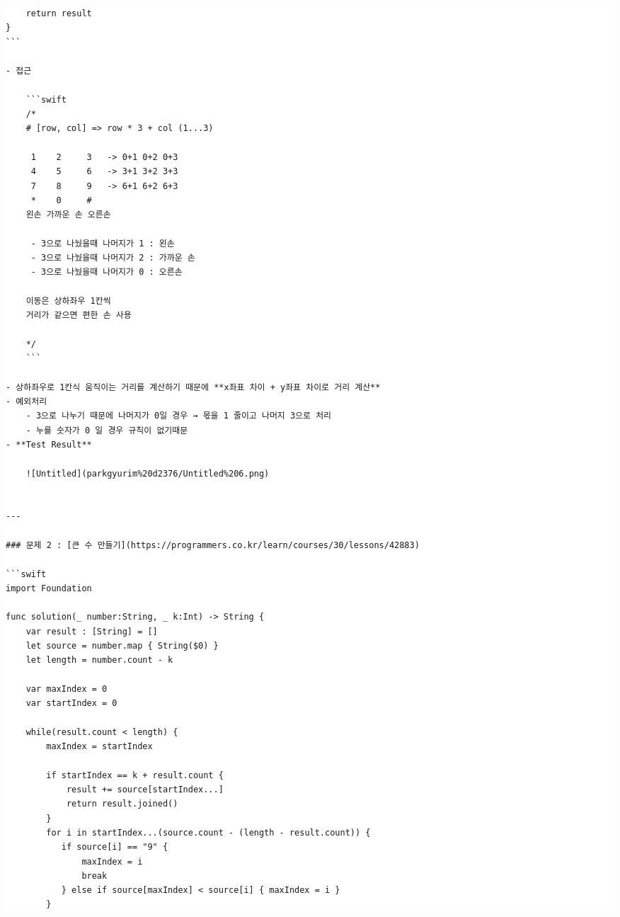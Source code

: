         return result
    }
    ```
    
    - 접근
        
        ```swift
        /*
        # [row, col] => row * 3 + col (1...3)
         
         1    2     3   -> 0+1 0+2 0+3
         4    5     6   -> 3+1 3+2 3+3
         7    8     9   -> 6+1 6+2 6+3
         *    0     #
        왼손 가까운 손 오른손
         
         - 3으로 나눴을때 나머지가 1 : 왼손
         - 3으로 나눴을때 나머지가 2 : 가까운 손
         - 3으로 나눴을때 나머지가 0 : 오른손
         
        이동은 상하좌우 1칸씩
        거리가 같으면 편한 손 사용
         
        */
        ```
        
    - 상하좌우로 1칸식 움직이는 거리를 계산하기 때문에 **x좌표 차이 + y좌표 차이로 거리 계산**
    - 예외처리
        - 3으로 나누기 때문에 나머지가 0일 경우 → 몫을 1 줄이고 나머지 3으로 처리
        - 누를 숫자가 0 일 경우 규칙이 없기때문
    - **Test Result**
        
        ![Untitled](parkgyurim%20d2376/Untitled%206.png)
        
    
    ---
    
    ### 문제 2 : [큰 수 만들기](https://programmers.co.kr/learn/courses/30/lessons/42883)
    
    ```swift
    import Foundation
    
    func solution(_ number:String, _ k:Int) -> String {
        var result : [String] = []
        let source = number.map { String($0) }
        let length = number.count - k
        
        var maxIndex = 0
        var startIndex = 0
        
        while(result.count < length) {
            maxIndex = startIndex
            
            if startIndex == k + result.count {
                result += source[startIndex...]
                return result.joined()
            }
            for i in startIndex...(source.count - (length - result.count)) {
               if source[i] == "9" {
                   maxIndex = i
                   break
               } else if source[maxIndex] < source[i] { maxIndex = i }
            }
            